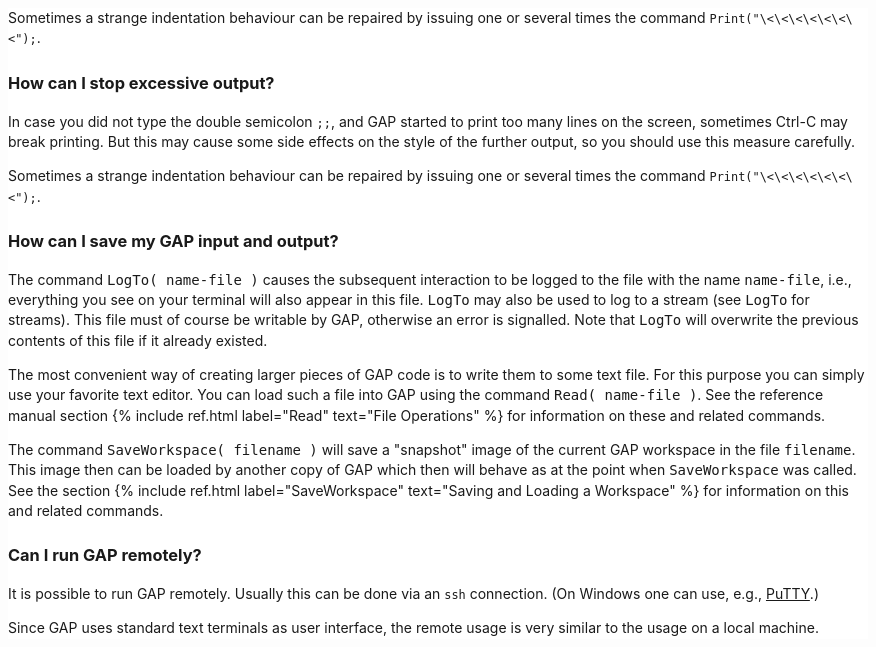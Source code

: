 Sometimes a strange indentation behaviour can be repaired by issuing one
or several times the command `Print("\<\<\<\<\<\<\<");`.



### How can I stop excessive output?

In case you did not type the double semicolon `;;`, and GAP started
to  print  too  many  lines  on the screen, sometimes Ctrl-C may break
printing.  But  this  may  cause some side effects on the style of the
further output, so you should use this measure carefully.

Sometimes a strange indentation behaviour can be repaired by issuing one
or several times the command `Print("\<\<\<\<\<\<\<");`.



### How can I save my GAP input and output?

The  command  <tt>LogTo(  name-file  )</tt>  causes  the  subsequent
interaction   to    be   logged   to   the   file    with   the   name
<tt>name-file</tt>, i.e.,  everything you see on  your terminal will
also appear in this file. <tt>LogTo</tt>  may also be used to log to
a stream (see <tt>LogTo</tt> for streams). This file must of course
be  writable by  GAP,  otherwise  an error  is  signalled.  Note  that
<tt>LogTo</tt> will overwrite the  previous contents of this file if
it  already   existed.

The most convenient way of creating larger pieces of GAP
code is to write them to some text file. For this purpose you can simply use
your favorite text editor. You can load such a file into GAP
using the command <tt>Read( name-file )</tt>. See the reference manual section
{% include ref.html label="Read" text="File&nbsp;Operations" %} for information
on these and related commands.

The   command   <tt>SaveWorkspace( filename )</tt>   will  save   a
"snapshot"  image   of  the  current  GAP  workspace   in  the  file
<tt>filename</tt>.  This image  then can be loaded by  another copy of
GAP  which then will  behave as  at the  point when <tt>SaveWorkspace</tt>
was called.
See the section
{% include ref.html label="SaveWorkspace" text="Saving&nbsp;and&nbsp;Loading&nbsp;a&nbsp;Workspace" %} for
information on this and related commands.



### Can I run GAP remotely?

It is possible to run GAP remotely. Usually this can be done via an
`ssh` connection. (On Windows one can use, e.g., <a
href="https://www.chiark.greenend.org.uk/~sgtatham/putty/">PuTTY</a>.)

Since GAP uses standard text terminals as user interface, the remote usage
is very similar to the usage on a local machine.

